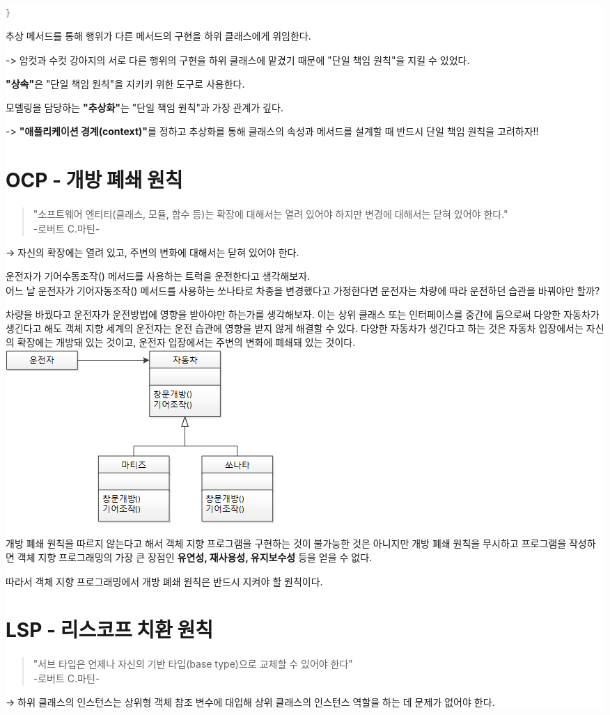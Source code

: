 ```java
}
```

추상 메서드를 통해 행위가 다른 메서드의 구현을 하위 클래스에게 위임한다.

-> 암컷과 수컷 강아지의 서로 다른 행위의 구현을 하위 클래스에 맡겼기 때문에 "단일 책임 원칙"을 지킬 수 있었다.

<strong>"상속"</strong>은 "단일 책임 원칙"을 지키키 위한 도구로 사용한다.

모델링을 담당하는 <strong>"추상화"</strong>는 "단일 책임 원칙"과 가장 관계가 깊다.

-> <strong>"애플리케이션 경계(context)"</strong>를 정하고 추상화를 통해 클래스의 속성과 메서드를 설계할 때 반드시 단일 책임 원칙을 고려하자!!

# OCP - 개방 폐쇄 원칙

>"소프트웨어 엔티티(클래스, 모듈, 함수 등)는 확장에 대해서는 열려 있어야 하지만 변경에 대해서는 닫혀 있어야 한다."   
> -로버트 C.마틴-

→ 자신의 확장에는 열려 있고, 주변의 변화에 대해서는 닫혀 있어야 한다.

운전자가 기어수동조작() 메서드를 사용하는 트럭을 운전한다고 생각해보자.   
어느 날 운전자가 기어자동조작() 메서드를 사용하는 쏘나타로 차종을 변경했다고 가정한다면 운전자는 차량에 따라 운전하던 습관을 바꿔야만 할까?

차량을 바꿨다고 운전자가 운전방법에 영향을 받아야만 하는가를 생각해보자. 이는 상위 클래스 또는 인터페이스를 중간에 둠으로써 다양한 자동차가 생긴다고 해도 객체 지향 세계의 운전자는 운전 습관에 영향을 받지 않게
해결할 수 있다. 다양한 자동차가 생긴다고 하는 것은 자동차 입장에서는 자신의 확장에는 개방돼 있는 것이고, 운전자 입장에서는 주변의 변화에 폐쇄돼 있는 것이다.  
![img](./img/img17.png)

개방 폐쇄 원칙을 따르지 않는다고 해서 객체 지향 프로그램을 구현하는 것이 불가능한 것은 아니지만 개방 폐쇄 원칙을 무시하고 프로그램을 작성하면 객체 지향 프로그래밍의 가장 큰 장점인 <strong>유연성, 재사용성, 유지보수성</strong>
등을 얻을 수 없다. 

따라서 객체 지향 프로그래밍에서 개방 폐쇄 원칙은 반드시 지켜야 할 원칙이다.

# LSP - 리스코프 치환 원칙

> "서브 타입은 언제나 자신의 기반 타입(base type)으로 교체할 수 있어야 한다"  
> -로버트 C.마틴-

→ 하위 클래스의 인스턴스는 상위형 객체 참조 변수에 대입해 상위 클래스의 인스턴스 역할을 하는 데 문제가 없어야 한다.
